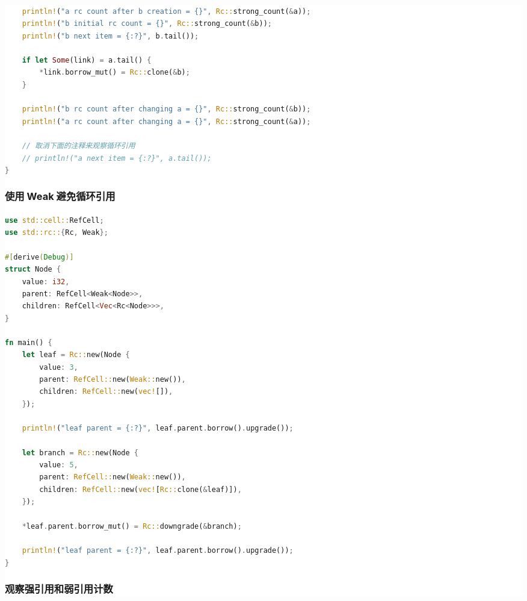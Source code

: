 ```rust
    println!("a rc count after b creation = {}", Rc::strong_count(&a));
    println!("b initial rc count = {}", Rc::strong_count(&b));
    println!("b next item = {:?}", b.tail());

    if let Some(link) = a.tail() {
        *link.borrow_mut() = Rc::clone(&b);
    }

    println!("b rc count after changing a = {}", Rc::strong_count(&b));
    println!("a rc count after changing a = {}", Rc::strong_count(&a));

    // 取消下面的注释来观察循环引用
    // println!("a next item = {:?}", a.tail());
}
```

### 使用 Weak<T> 避免循环引用

```rust
use std::cell::RefCell;
use std::rc::{Rc, Weak};

#[derive(Debug)]
struct Node {
    value: i32,
    parent: RefCell<Weak<Node>>,
    children: RefCell<Vec<Rc<Node>>>,
}

fn main() {
    let leaf = Rc::new(Node {
        value: 3,
        parent: RefCell::new(Weak::new()),
        children: RefCell::new(vec![]),
    });

    println!("leaf parent = {:?}", leaf.parent.borrow().upgrade());

    let branch = Rc::new(Node {
        value: 5,
        parent: RefCell::new(Weak::new()),
        children: RefCell::new(vec![Rc::clone(&leaf)]),
    });

    *leaf.parent.borrow_mut() = Rc::downgrade(&branch);

    println!("leaf parent = {:?}", leaf.parent.borrow().upgrade());
}
```

### 观察强引用和弱引用计数
